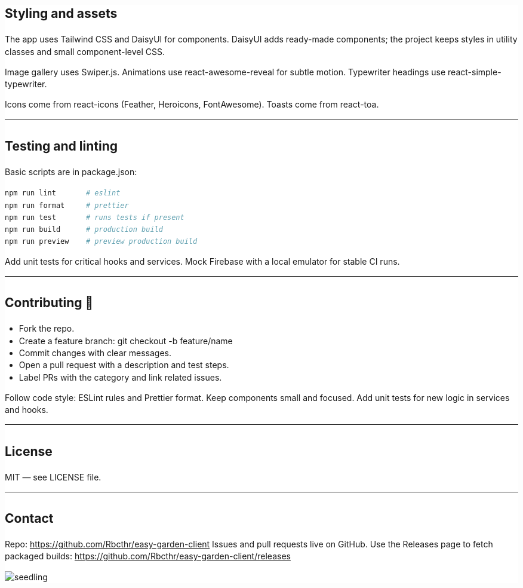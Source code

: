 
## Styling and assets
The app uses Tailwind CSS and DaisyUI for components. DaisyUI adds ready-made components; the project keeps styles in utility classes and small component-level CSS.

Image gallery uses Swiper.js. Animations use react-awesome-reveal for subtle motion. Typewriter headings use react-simple-typewriter.

Icons come from react-icons (Feather, Heroicons, FontAwesome). Toasts come from react-toa.

---

## Testing and linting
Basic scripts are in package.json:
```bash
npm run lint       # eslint
npm run format     # prettier
npm run test       # runs tests if present
npm run build      # production build
npm run preview    # preview production build
```
Add unit tests for critical hooks and services. Mock Firebase with a local emulator for stable CI runs.

---

## Contributing 🤝
- Fork the repo.
- Create a feature branch: git checkout -b feature/name
- Commit changes with clear messages.
- Open a pull request with a description and test steps.
- Label PRs with the category and link related issues.

Follow code style: ESLint rules and Prettier format. Keep components small and focused. Add unit tests for new logic in services and hooks.

---

## License
MIT — see LICENSE file.

---

## Contact
Repo: https://github.com/Rbcthr/easy-garden-client
Issues and pull requests live on GitHub. Use the Releases page to fetch packaged builds:
https://github.com/Rbcthr/easy-garden-client/releases

<img src="https://cdn.jsdelivr.net/gh/twitter/twemoji@14.0.2/assets/72x72/1f331.png" alt="seedling" width="32" />